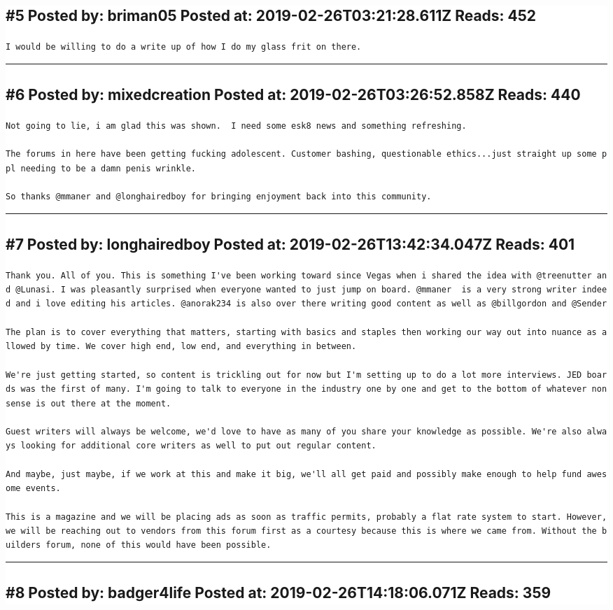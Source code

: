 ## \#5 Posted by: briman05 Posted at: 2019-02-26T03:21:28.611Z Reads: 452

```
I would be willing to do a write up of how I do my glass frit on there.
```

---
## \#6 Posted by: mixedcreation Posted at: 2019-02-26T03:26:52.858Z Reads: 440

```
Not going to lie, i am glad this was shown.  I need some esk8 news and something refreshing. 

The forums in here have been getting fucking adolescent. Customer bashing, questionable ethics...just straight up some ppl needing to be a damn penis wrinkle.

So thanks @mmaner and @longhairedboy for bringing enjoyment back into this community.
```

---
## \#7 Posted by: longhairedboy Posted at: 2019-02-26T13:42:34.047Z Reads: 401

```
Thank you. All of you. This is something I've been working toward since Vegas when i shared the idea with @treenutter and @Lunasi. I was pleasantly surprised when everyone wanted to just jump on board. @mmaner  is a very strong writer indeed and i love editing his articles. @anorak234 is also over there writing good content as well as @billgordon and @Sender  

The plan is to cover everything that matters, starting with basics and staples then working our way out into nuance as allowed by time. We cover high end, low end, and everything in between. 

We're just getting started, so content is trickling out for now but I'm setting up to do a lot more interviews. JED boards was the first of many. I'm going to talk to everyone in the industry one by one and get to the bottom of whatever nonsense is out there at the moment. 

Guest writers will always be welcome, we'd love to have as many of you share your knowledge as possible. We're also always looking for additional core writers as well to put out regular content. 

And maybe, just maybe, if we work at this and make it big, we'll all get paid and possibly make enough to help fund awesome events. 

This is a magazine and we will be placing ads as soon as traffic permits, probably a flat rate system to start. However, we will be reaching out to vendors from this forum first as a courtesy because this is where we came from. Without the builders forum, none of this would have been possible.
```

---
## \#8 Posted by: badger4life Posted at: 2019-02-26T14:18:06.071Z Reads: 359
